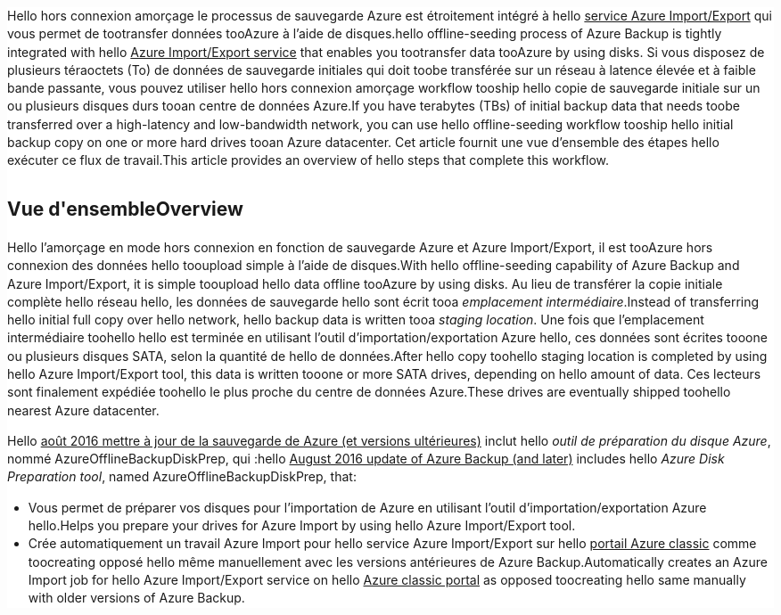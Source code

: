 <span data-ttu-id="2a83c-109">Hello hors connexion amorçage le processus de sauvegarde Azure est étroitement intégré à hello [service Azure Import/Export](../storage/common/storage-import-export-service.md) qui vous permet de tootransfer données tooAzure à l’aide de disques.</span><span class="sxs-lookup"><span data-stu-id="2a83c-109">hello offline-seeding process of Azure Backup is tightly integrated with hello [Azure Import/Export service](../storage/common/storage-import-export-service.md) that enables you tootransfer data tooAzure by using disks.</span></span> <span data-ttu-id="2a83c-110">Si vous disposez de plusieurs téraoctets (To) de données de sauvegarde initiales qui doit toobe transférée sur un réseau à latence élevée et à faible bande passante, vous pouvez utiliser hello hors connexion amorçage workflow tooship hello copie de sauvegarde initiale sur un ou plusieurs disques durs tooan centre de données Azure.</span><span class="sxs-lookup"><span data-stu-id="2a83c-110">If you have terabytes (TBs) of initial backup data that needs toobe transferred over a high-latency and low-bandwidth network, you can use hello offline-seeding workflow tooship hello initial backup copy on one or more hard drives tooan Azure datacenter.</span></span> <span data-ttu-id="2a83c-111">Cet article fournit une vue d’ensemble des étapes hello exécuter ce flux de travail.</span><span class="sxs-lookup"><span data-stu-id="2a83c-111">This article provides an overview of hello steps that complete this workflow.</span></span>

## <a name="overview"></a><span data-ttu-id="2a83c-112">Vue d'ensemble</span><span class="sxs-lookup"><span data-stu-id="2a83c-112">Overview</span></span>
<span data-ttu-id="2a83c-113">Hello l’amorçage en mode hors connexion en fonction de sauvegarde Azure et Azure Import/Export, il est tooAzure hors connexion des données hello tooupload simple à l’aide de disques.</span><span class="sxs-lookup"><span data-stu-id="2a83c-113">With hello offline-seeding capability of Azure Backup and Azure Import/Export, it is simple tooupload hello data offline tooAzure by using disks.</span></span> <span data-ttu-id="2a83c-114">Au lieu de transférer la copie initiale complète hello réseau hello, les données de sauvegarde hello sont écrit tooa *emplacement intermédiaire*.</span><span class="sxs-lookup"><span data-stu-id="2a83c-114">Instead of transferring hello initial full copy over hello network, hello backup data is written tooa *staging location*.</span></span> <span data-ttu-id="2a83c-115">Une fois que l’emplacement intermédiaire toohello hello est terminée en utilisant l’outil d’importation/exportation Azure hello, ces données sont écrites tooone ou plusieurs disques SATA, selon la quantité de hello de données.</span><span class="sxs-lookup"><span data-stu-id="2a83c-115">After hello copy toohello staging location is completed by using hello Azure Import/Export tool, this data is written tooone or more SATA drives, depending on hello amount of data.</span></span> <span data-ttu-id="2a83c-116">Ces lecteurs sont finalement expédiée toohello le plus proche du centre de données Azure.</span><span class="sxs-lookup"><span data-stu-id="2a83c-116">These drives are eventually shipped toohello nearest Azure datacenter.</span></span>

<span data-ttu-id="2a83c-117">Hello [août 2016 mettre à jour de la sauvegarde de Azure (et versions ultérieures)](http://go.microsoft.com/fwlink/?LinkID=229525) inclut hello *outil de préparation du disque Azure*, nommé AzureOfflineBackupDiskPrep, qui :</span><span class="sxs-lookup"><span data-stu-id="2a83c-117">hello [August 2016 update of Azure Backup (and later)](http://go.microsoft.com/fwlink/?LinkID=229525) includes hello *Azure Disk Preparation tool*, named AzureOfflineBackupDiskPrep, that:</span></span>

* <span data-ttu-id="2a83c-118">Vous permet de préparer vos disques pour l’importation de Azure en utilisant l’outil d’importation/exportation Azure hello.</span><span class="sxs-lookup"><span data-stu-id="2a83c-118">Helps you prepare your drives for Azure Import by using hello Azure Import/Export tool.</span></span>
* <span data-ttu-id="2a83c-119">Crée automatiquement un travail Azure Import pour hello service Azure Import/Export sur hello [portail Azure classic](https://manage.windowsazure.com) comme toocreating opposé hello même manuellement avec les versions antérieures de Azure Backup.</span><span class="sxs-lookup"><span data-stu-id="2a83c-119">Automatically creates an Azure Import job for hello Azure Import/Export service on hello [Azure classic portal](https://manage.windowsazure.com) as opposed toocreating hello same manually with older versions of Azure Backup.</span></span>
